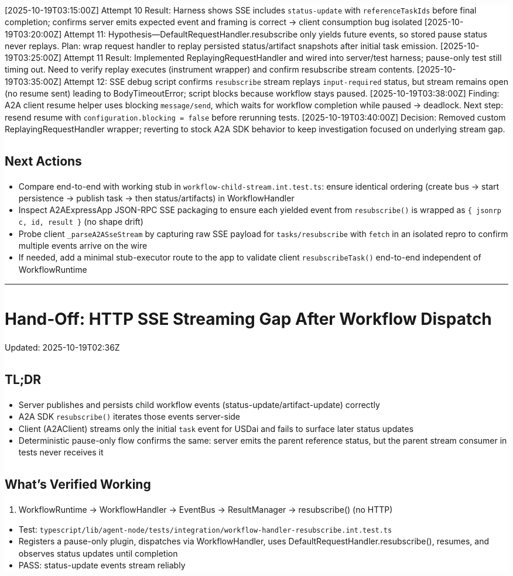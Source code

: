 [2025-10-19T03:15:00Z] Attempt 10 Result: Harness shows SSE includes `status-update` with `referenceTaskIds` before final completion; confirms server emits expected event and framing is correct → client consumption bug isolated
[2025-10-19T03:20:00Z] Attempt 11: Hypothesis—DefaultRequestHandler.resubscribe only yields future events, so stored pause status never replays. Plan: wrap request handler to replay persisted status/artifact snapshots after initial task emission.
[2025-10-19T03:25:00Z] Attempt 11 Result: Implemented ReplayingRequestHandler and wired into server/test harness; pause-only test still timing out. Need to verify replay executes (instrument wrapper) and confirm resubscribe stream contents.
[2025-10-19T03:35:00Z] Attempt 12: SSE debug script confirms `resubscribe` stream replays `input-required` status, but stream remains open (no resume sent) leading to BodyTimeoutError; script blocks because workflow stays paused.
[2025-10-19T03:38:00Z] Finding: A2A client resume helper uses blocking `message/send`, which waits for workflow completion while paused → deadlock. Next step: resend resume with `configuration.blocking = false` before rerunning tests.
[2025-10-19T03:40:00Z] Decision: Removed custom ReplayingRequestHandler wrapper; reverting to stock A2A SDK behavior to keep investigation focused on underlying stream gap.

## Next Actions

- Compare end-to-end with working stub in `workflow-child-stream.int.test.ts`: ensure identical ordering (create bus → start persistence → publish task → then status/artifacts) in WorkflowHandler
- Inspect A2AExpressApp JSON-RPC SSE packaging to ensure each yielded event from `resubscribe()` is wrapped as `{ jsonrpc, id, result }` (no shape drift)
- Probe client `_parseA2ASseStream` by capturing raw SSE payload for `tasks/resubscribe` with `fetch` in an isolated repro to confirm multiple events arrive on the wire
- If needed, add a minimal stub-executor route to the app to validate client `resubscribeTask()` end-to-end independent of WorkflowRuntime

---

# Hand‑Off: HTTP SSE Streaming Gap After Workflow Dispatch

Updated: 2025-10-19T02:36Z

## TL;DR

- Server publishes and persists child workflow events (status-update/artifact-update) correctly
- A2A SDK `resubscribe()` iterates those events server-side
- Client (A2AClient) streams only the initial `task` event for USDai and fails to surface later status updates
- Deterministic pause-only flow confirms the same: server emits the parent reference status, but the parent stream consumer in tests never receives it

## What’s Verified Working

1) WorkflowRuntime → WorkflowHandler → EventBus → ResultManager → resubscribe() (no HTTP)
- Test: `typescript/lib/agent-node/tests/integration/workflow-handler-resubscribe.int.test.ts`
- Registers a pause-only plugin, dispatches via WorkflowHandler, uses DefaultRequestHandler.resubscribe(), resumes, and observes status updates until completion
- PASS: status-update events stream reliably
